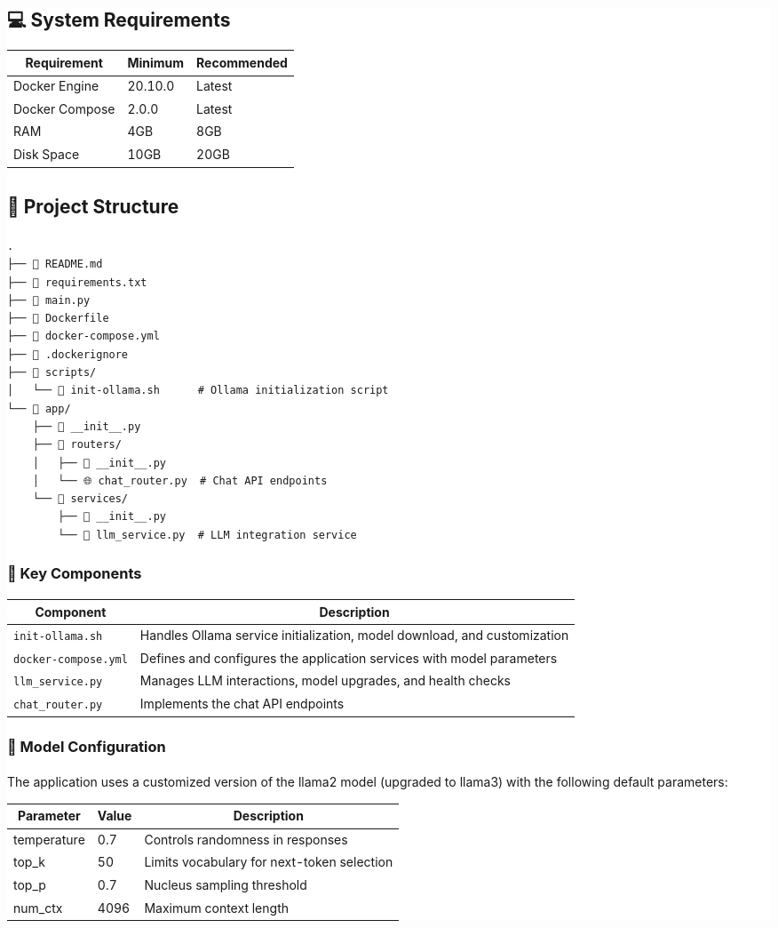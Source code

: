 ## 💻 System Requirements

| Requirement | Minimum | Recommended |
|------------|---------|-------------|
| Docker Engine | 20.10.0 | Latest |
| Docker Compose | 2.0.0 | Latest |
| RAM | 4GB | 8GB |
| Disk Space | 10GB | 20GB |

## 📁 Project Structure

```
.
├── 📄 README.md
├── 📄 requirements.txt
├── 🐍 main.py
├── 🐳 Dockerfile
├── 🐳 docker-compose.yml
├── 📝 .dockerignore
├── 📂 scripts/
│   └── 📜 init-ollama.sh      # Ollama initialization script
└── 📂 app/
    ├── 📄 __init__.py
    ├── 📂 routers/
    │   ├── 📄 __init__.py
    │   └── 🌐 chat_router.py  # Chat API endpoints
    └── 📂 services/
        ├── 📄 __init__.py
        └── 🤖 llm_service.py  # LLM integration service
```

### 🔑 Key Components

| Component | Description |
|-----------|-------------|
| `init-ollama.sh` | Handles Ollama service initialization, model download, and customization |
| `docker-compose.yml` | Defines and configures the application services with model parameters |
| `llm_service.py` | Manages LLM interactions, model upgrades, and health checks |
| `chat_router.py` | Implements the chat API endpoints |

### 🎯 Model Configuration

The application uses a customized version of the llama2 model (upgraded to llama3) with the following default parameters:

| Parameter | Value | Description |
|-----------|-------|-------------|
| temperature | 0.7 | Controls randomness in responses |
| top_k | 50 | Limits vocabulary for next-token selection |
| top_p | 0.7 | Nucleus sampling threshold |
| num_ctx | 4096 | Maximum context length |
